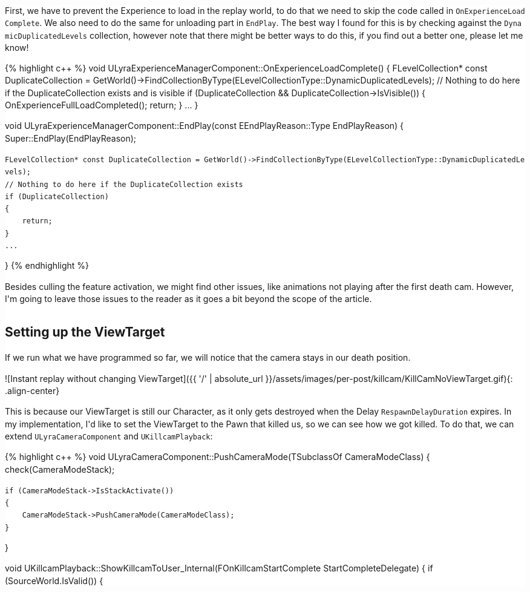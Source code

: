 First, we have to prevent the Experience to load in the replay world, to do that we need to skip the code called in `OnExperienceLoadComplete`. We also need to do the same for unloading part in `EndPlay`. The best way I found for this is by checking against the `DynamicDuplicatedLevels` collection, however note that there might be better ways to do this, if you find out a better one, please let me know!

{% highlight c++ %}
void ULyraExperienceManagerComponent::OnExperienceLoadComplete()
{
	FLevelCollection* const DuplicateCollection = GetWorld()->FindCollectionByType(ELevelCollectionType::DynamicDuplicatedLevels);
	// Nothing to do here if the DuplicateCollection exists and is visible
	if (DuplicateCollection && DuplicateCollection->IsVisible())
	{
		OnExperienceFullLoadCompleted();
		return;
	}
	...
}

void ULyraExperienceManagerComponent::EndPlay(const EEndPlayReason::Type EndPlayReason)
{
	Super::EndPlay(EndPlayReason);

	FLevelCollection* const DuplicateCollection = GetWorld()->FindCollectionByType(ELevelCollectionType::DynamicDuplicatedLevels);
	// Nothing to do here if the DuplicateCollection exists
	if (DuplicateCollection)
	{
		return;
	}
	...
}
{% endhighlight %}

Besides culling the feature activation, we might find other issues, like animations not playing after the first death cam. However, I'm going to leave those issues to the reader as it goes a bit beyond the scope of the article. 

## Setting up the ViewTarget

If we run what we have programmed so far, we will notice that the camera stays in our death position.

![Instant replay without changing ViewTarget]({{ '/' | absolute_url }}/assets/images/per-post/killcam/KillCamNoViewTarget.gif){: .align-center}

This is because our ViewTarget is still our Character, as it only gets destroyed when the Delay `RespawnDelayDuration` expires. In my implementation, I'd like to set the ViewTarget to the Pawn that killed us, so we can see how we got killed. To do that, we can extend `ULyraCameraComponent` and `UKillcamPlayback`:

{% highlight c++ %}
void ULyraCameraComponent::PushCameraMode(TSubclassOf<ULyraCameraMode> CameraModeClass)
{
	check(CameraModeStack);

	if (CameraModeStack->IsStackActivate())
	{
		CameraModeStack->PushCameraMode(CameraModeClass);
	}
}

void UKillcamPlayback::ShowKillcamToUser_Internal(FOnKillcamStartComplete StartCompleteDelegate)
{
	if (SourceWorld.IsValid())
	{